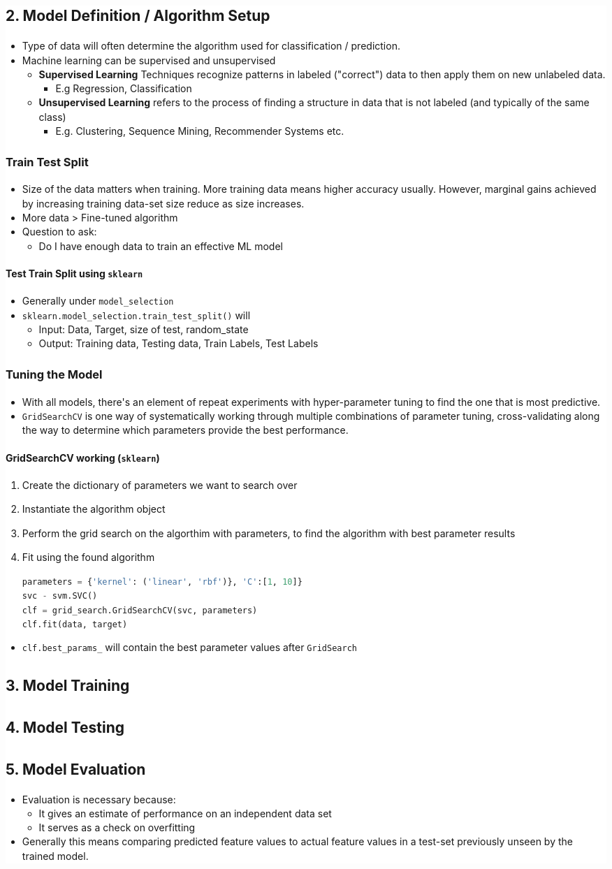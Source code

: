 ## 2. Model Definition / Algorithm Setup
- Type of data will often determine the algorithm used for classification / prediction.
- Machine learning can be supervised and unsupervised
    - **Supervised Learning** Techniques recognize patterns in labeled ("correct") data to then apply them on new unlabeled data. 
        - E.g Regression, Classification
    - **Unsupervised Learning** refers to the process of finding a structure in data that is not labeled (and typically of the same class)
        - E.g. Clustering, Sequence Mining, Recommender Systems etc.

### Train Test Split 
- Size of the data matters when training. More training data means higher accuracy usually. However, marginal gains achieved by increasing training data-set size reduce as size increases.
- More data > Fine-tuned algorithm
- Question to ask:
    - Do I have enough data to train an effective ML model

#### Test Train Split using `sklearn`
- Generally under `model_selection`
- `sklearn.model_selection.train_test_split()` will
    - Input: Data, Target, size of test, random_state
    - Output: Training data, Testing data, Train Labels, Test Labels

### Tuning the Model
- With all models, there's an element of repeat experiments with hyper-parameter tuning to find the one that is most predictive.
- `GridSearchCV` is one way of systematically working through multiple combinations of parameter tuning, cross-validating along the way to determine which parameters provide the best performance.

#### GridSearchCV working (`sklearn`)
1. Create the dictionary of parameters we want to search over
2. Instantiate the algorithm object
3. Perform the grid search on the algorthim with parameters, to find the algorithm with best parameter results
4. Fit using the found algorithm

    ```python
    parameters = {'kernel': ('linear', 'rbf')}, 'C':[1, 10]}
    svc - svm.SVC()
    clf = grid_search.GridSearchCV(svc, parameters)
    clf.fit(data, target)
    ```
- `clf.best_params_` will contain the best parameter values after `GridSearch`

## 3. Model Training 


## 4. Model Testing

## 5. Model Evaluation
- Evaluation is necessary because:
    - It gives an estimate of performance on an independent data set
    - It serves as a check on overfitting
- Generally this means comparing predicted feature values to actual feature values in a test-set previously unseen by the trained model. 
